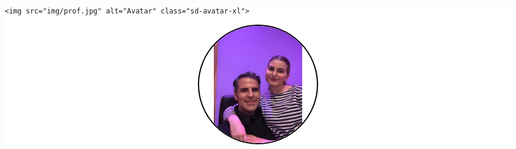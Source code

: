 
```{grid-item-card}
<img src="img/prof.jpg" alt="Avatar" class="sd-avatar-xl">
```

<div style="display: flex; justify-content: center;">
    <img src="img/prof.jpg" alt="Avatar" style="border-radius: 50%; border: 2px solid #000; width: 200px; height: 200px;">
</div>
